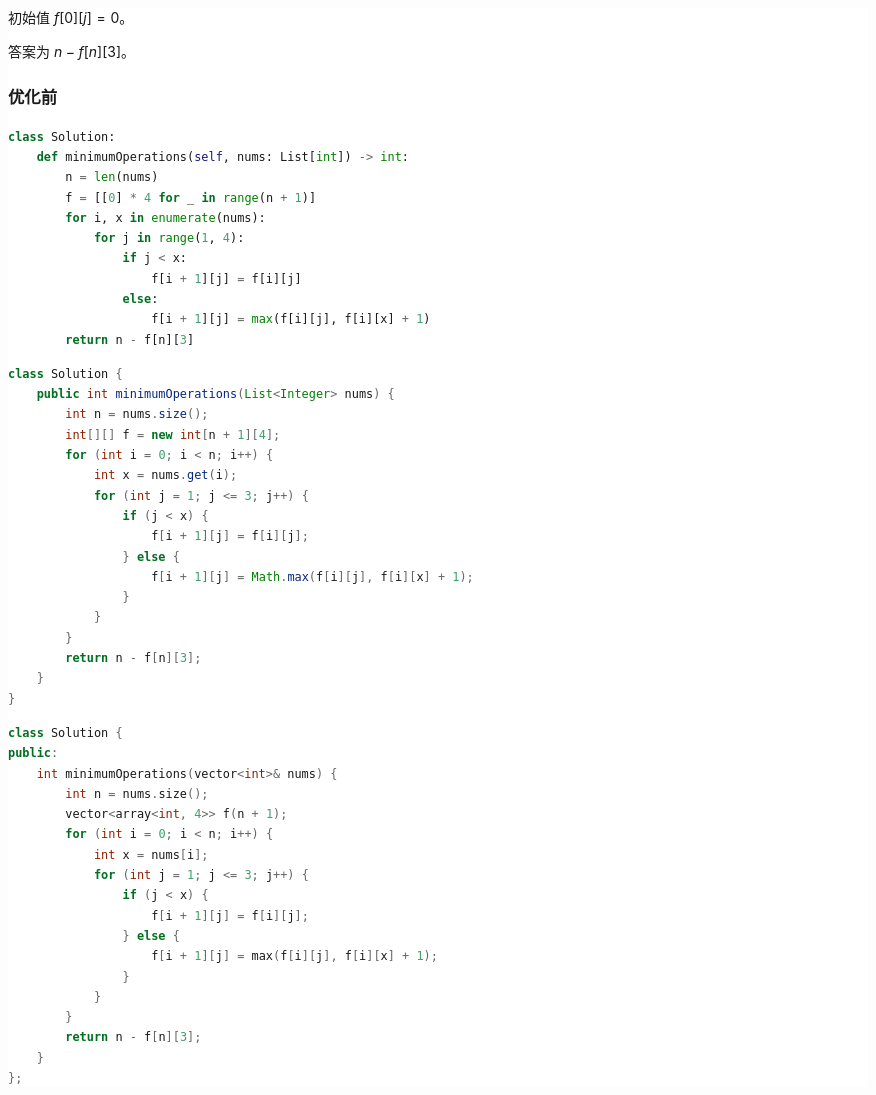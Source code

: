 初始值 $f[0][j] = 0$。

答案为 $n - f[n][3]$。

### 优化前

```py [sol-Python3]
class Solution:
    def minimumOperations(self, nums: List[int]) -> int:
        n = len(nums)
        f = [[0] * 4 for _ in range(n + 1)]
        for i, x in enumerate(nums):
            for j in range(1, 4):
                if j < x:
                    f[i + 1][j] = f[i][j]
                else:
                    f[i + 1][j] = max(f[i][j], f[i][x] + 1)
        return n - f[n][3]
```

```java [sol-Java]
class Solution {
    public int minimumOperations(List<Integer> nums) {
        int n = nums.size();
        int[][] f = new int[n + 1][4];
        for (int i = 0; i < n; i++) {
            int x = nums.get(i);
            for (int j = 1; j <= 3; j++) {
                if (j < x) {
                    f[i + 1][j] = f[i][j];
                } else {
                    f[i + 1][j] = Math.max(f[i][j], f[i][x] + 1);
                }
            }
        }
        return n - f[n][3];
    }
}
```

```cpp [sol-C++]
class Solution {
public:
    int minimumOperations(vector<int>& nums) {
        int n = nums.size();
        vector<array<int, 4>> f(n + 1);
        for (int i = 0; i < n; i++) {
            int x = nums[i];
            for (int j = 1; j <= 3; j++) {
                if (j < x) {
                    f[i + 1][j] = f[i][j];
                } else {
                    f[i + 1][j] = max(f[i][j], f[i][x] + 1);
                }
            }
        }
        return n - f[n][3];
    }
};
```
